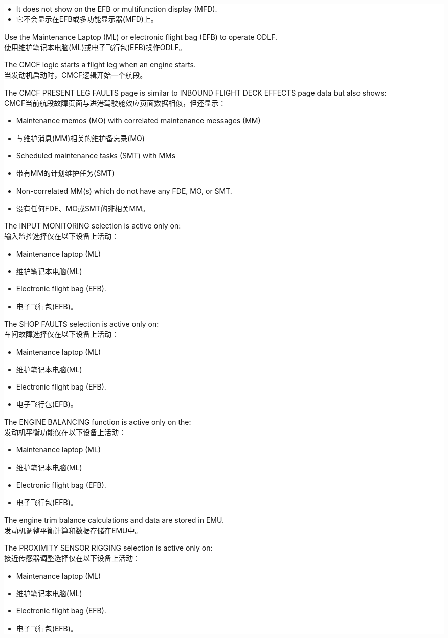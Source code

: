- It does not show on the EFB or multifunction display (MFD).  
- 它不会显示在EFB或多功能显示器(MFD)上。  
  
Use the Maintenance Laptop (ML) or electronic flight bag (EFB) to operate ODLF.  
使用维护笔记本电脑(ML)或电子飞行包(EFB)操作ODLF。  
  
The CMCF logic starts a flight leg when an engine starts.  
当发动机启动时，CMCF逻辑开始一个航段。  
  
The CMCF PRESENT LEG FAULTS page is similar to INBOUND FLIGHT DECK EFFECTS page data but also shows:  
CMCF当前航段故障页面与进港驾驶舱效应页面数据相似，但还显示：  
  
- Maintenance memos (MO) with correlated maintenance messages (MM)  
- 与维护消息(MM)相关的维护备忘录(MO)  
  
- Scheduled maintenance tasks (SMT) with MMs  
- 带有MM的计划维护任务(SMT)  
  
- Non-correlated MM(s) which do not have any FDE, MO, or SMT.  
- 没有任何FDE、MO或SMT的非相关MM。  
  
The INPUT MONITORING selection is active only on:  
输入监控选择仅在以下设备上活动：  
  
- Maintenance laptop (ML)  
- 维护笔记本电脑(ML)  
  
- Electronic flight bag (EFB).  
- 电子飞行包(EFB)。  
  
The SHOP FAULTS selection is active only on:  
车间故障选择仅在以下设备上活动：  
  
- Maintenance laptop (ML)  
- 维护笔记本电脑(ML)  
  
- Electronic flight bag (EFB).  
- 电子飞行包(EFB)。  
  
The ENGINE BALANCING function is active only on the:  
发动机平衡功能仅在以下设备上活动：  
  
- Maintenance laptop (ML)  
- 维护笔记本电脑(ML)  
  
- Electronic flight bag (EFB).  
- 电子飞行包(EFB)。  
  
The engine trim balance calculations and data are stored in EMU.  
发动机调整平衡计算和数据存储在EMU中。  
  
The PROXIMITY SENSOR RIGGING selection is active only on:  
接近传感器调整选择仅在以下设备上活动：  
  
- Maintenance laptop (ML)  
- 维护笔记本电脑(ML)  
  
- Electronic flight bag (EFB).  
- 电子飞行包(EFB)。  
  
